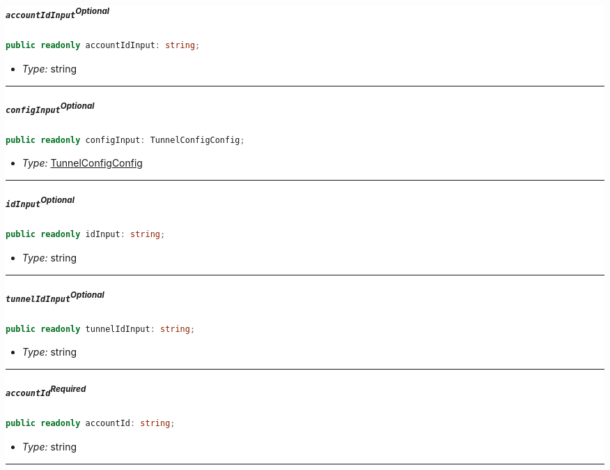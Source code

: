 
##### `accountIdInput`<sup>Optional</sup> <a name="accountIdInput" id="@cdktf/provider-cloudflare.tunnelConfig.TunnelConfigA.property.accountIdInput"></a>

```typescript
public readonly accountIdInput: string;
```

- *Type:* string

---

##### `configInput`<sup>Optional</sup> <a name="configInput" id="@cdktf/provider-cloudflare.tunnelConfig.TunnelConfigA.property.configInput"></a>

```typescript
public readonly configInput: TunnelConfigConfig;
```

- *Type:* <a href="#@cdktf/provider-cloudflare.tunnelConfig.TunnelConfigConfig">TunnelConfigConfig</a>

---

##### `idInput`<sup>Optional</sup> <a name="idInput" id="@cdktf/provider-cloudflare.tunnelConfig.TunnelConfigA.property.idInput"></a>

```typescript
public readonly idInput: string;
```

- *Type:* string

---

##### `tunnelIdInput`<sup>Optional</sup> <a name="tunnelIdInput" id="@cdktf/provider-cloudflare.tunnelConfig.TunnelConfigA.property.tunnelIdInput"></a>

```typescript
public readonly tunnelIdInput: string;
```

- *Type:* string

---

##### `accountId`<sup>Required</sup> <a name="accountId" id="@cdktf/provider-cloudflare.tunnelConfig.TunnelConfigA.property.accountId"></a>

```typescript
public readonly accountId: string;
```

- *Type:* string

---